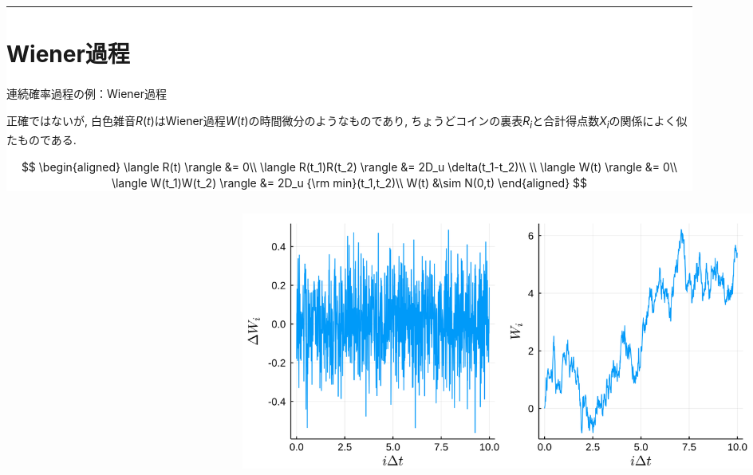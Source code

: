 <style scoped>
  section{padding-right: 660px;}
  ul {
    list-style: none;
    position: absolute;
    right: 0;
  }
  img {
    height: 320px;
  }
</style>

---

# Wiener過程

連続確率過程の例：Wiener過程

正確ではないが, 白色雑音$R(t)$はWiener過程$W(t)$の時間微分のようなものであり, ちょうどコインの裏表$R_i$と合計得点数$X_i$の関係によく似たものである.

$$
\begin{aligned}
    \langle R(t) \rangle &= 0\\
    \langle R(t_1)R(t_2) \rangle &= 2D_u \delta(t_1-t_2)\\
    \\
    \langle W(t) \rangle &= 0\\
    \langle W(t_1)W(t_2) \rangle &= 2D_u {\rm  min}(t_1,t_2)\\
    W(t) &\sim N(0,t)
\end{aligned}
$$


- ![](../note/wiener_process.svg)